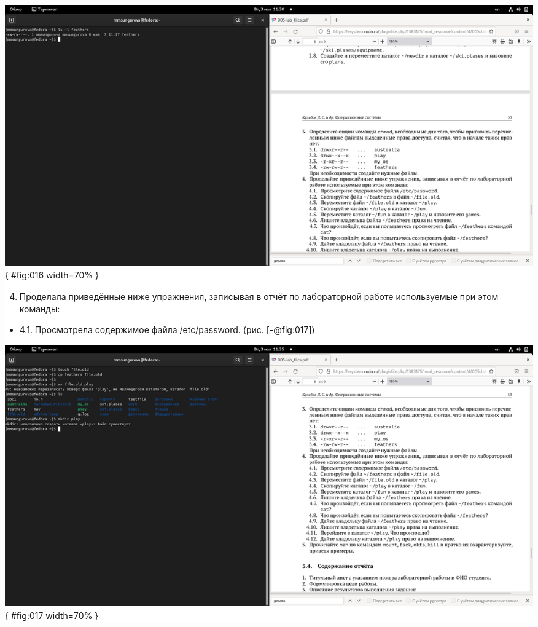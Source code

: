 ![Пункт 3](image/рис19.png){ #fig:016 width=70% }

4. Проделала приведённые ниже упражнения, записывая в отчёт по лабораторной
работе используемые при этом команды:

- 4.1. Просмотрела содержимое файла /etc/password. (рис. [-@fig:017])

![Пункт 4](image/рис21.png){ #fig:017 width=70% }
